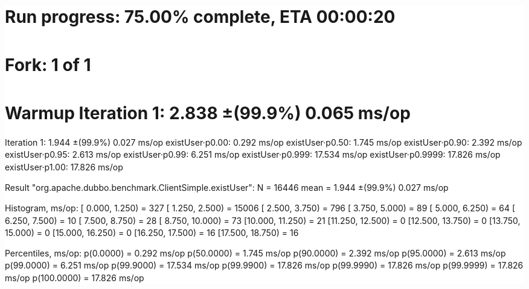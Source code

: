 # Run progress: 75.00% complete, ETA 00:00:20
# Fork: 1 of 1
# Warmup Iteration   1: 2.838 ±(99.9%) 0.065 ms/op
Iteration   1: 1.944 ±(99.9%) 0.027 ms/op
                 existUser·p0.00:   0.292 ms/op
                 existUser·p0.50:   1.745 ms/op
                 existUser·p0.90:   2.392 ms/op
                 existUser·p0.95:   2.613 ms/op
                 existUser·p0.99:   6.251 ms/op
                 existUser·p0.999:  17.534 ms/op
                 existUser·p0.9999: 17.826 ms/op
                 existUser·p1.00:   17.826 ms/op



Result "org.apache.dubbo.benchmark.ClientSimple.existUser":
  N = 16446
  mean =      1.944 ±(99.9%) 0.027 ms/op

  Histogram, ms/op:
    [ 0.000,  1.250) = 327 
    [ 1.250,  2.500) = 15006 
    [ 2.500,  3.750) = 796 
    [ 3.750,  5.000) = 89 
    [ 5.000,  6.250) = 64 
    [ 6.250,  7.500) = 10 
    [ 7.500,  8.750) = 28 
    [ 8.750, 10.000) = 73 
    [10.000, 11.250) = 21 
    [11.250, 12.500) = 0 
    [12.500, 13.750) = 0 
    [13.750, 15.000) = 0 
    [15.000, 16.250) = 0 
    [16.250, 17.500) = 16 
    [17.500, 18.750) = 16 

  Percentiles, ms/op:
      p(0.0000) =      0.292 ms/op
     p(50.0000) =      1.745 ms/op
     p(90.0000) =      2.392 ms/op
     p(95.0000) =      2.613 ms/op
     p(99.0000) =      6.251 ms/op
     p(99.9000) =     17.534 ms/op
     p(99.9900) =     17.826 ms/op
     p(99.9990) =     17.826 ms/op
     p(99.9999) =     17.826 ms/op
    p(100.0000) =     17.826 ms/op

